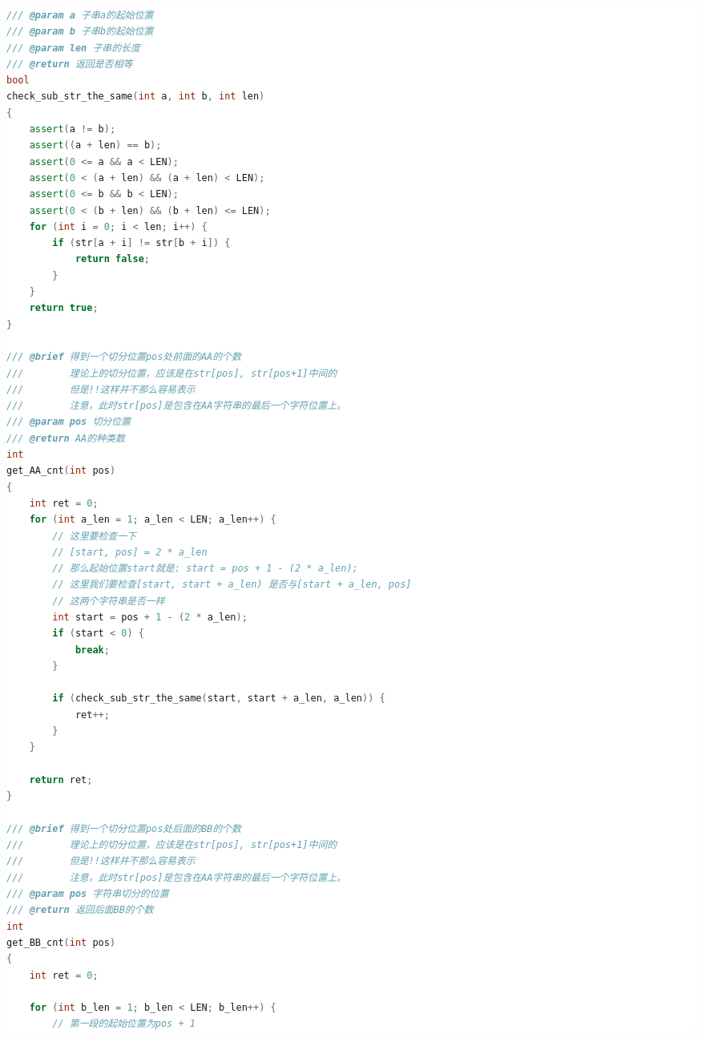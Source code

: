 ```Cpp
/// @param a 子串a的起始位置
/// @param b 子串b的起始位置
/// @param len 子串的长度
/// @return 返回是否相等
bool
check_sub_str_the_same(int a, int b, int len)
{
    assert(a != b);
    assert((a + len) == b);
    assert(0 <= a && a < LEN);
    assert(0 < (a + len) && (a + len) < LEN);
    assert(0 <= b && b < LEN);
    assert(0 < (b + len) && (b + len) <= LEN);
    for (int i = 0; i < len; i++) {
        if (str[a + i] != str[b + i]) {
            return false;
        }
    }
    return true;
}

/// @brief 得到一个切分位置pos处前面的AA的个数
///        理论上的切分位置，应该是在str[pos], str[pos+1]中间的
///        但是!!这样并不那么容易表示
///        注意，此时str[pos]是包含在AA字符串的最后一个字符位置上。
/// @param pos 切分位置
/// @return AA的种类数
int
get_AA_cnt(int pos)
{
    int ret = 0;
    for (int a_len = 1; a_len < LEN; a_len++) {
		// 这里要检查一下
		// [start, pos] = 2 * a_len
		// 那么起始位置start就是: start = pos + 1 - (2 * a_len);
		// 这里我们要检查[start, start + a_len) 是否与[start + a_len, pos]
		// 这两个字符串是否一样
        int start = pos + 1 - (2 * a_len);
        if (start < 0) {
            break;
        }

        if (check_sub_str_the_same(start, start + a_len, a_len)) {
            ret++;
        }
    }

    return ret;
}

/// @brief 得到一个切分位置pos处后面的BB的个数
///        理论上的切分位置，应该是在str[pos], str[pos+1]中间的
///        但是!!这样并不那么容易表示
///        注意，此时str[pos]是包含在AA字符串的最后一个字符位置上。
/// @param pos 字符串切分的位置
/// @return 返回后面BB的个数
int
get_BB_cnt(int pos)
{
    int ret = 0;

    for (int b_len = 1; b_len < LEN; b_len++) {
        // 第一段的起始位置为pos + 1
```